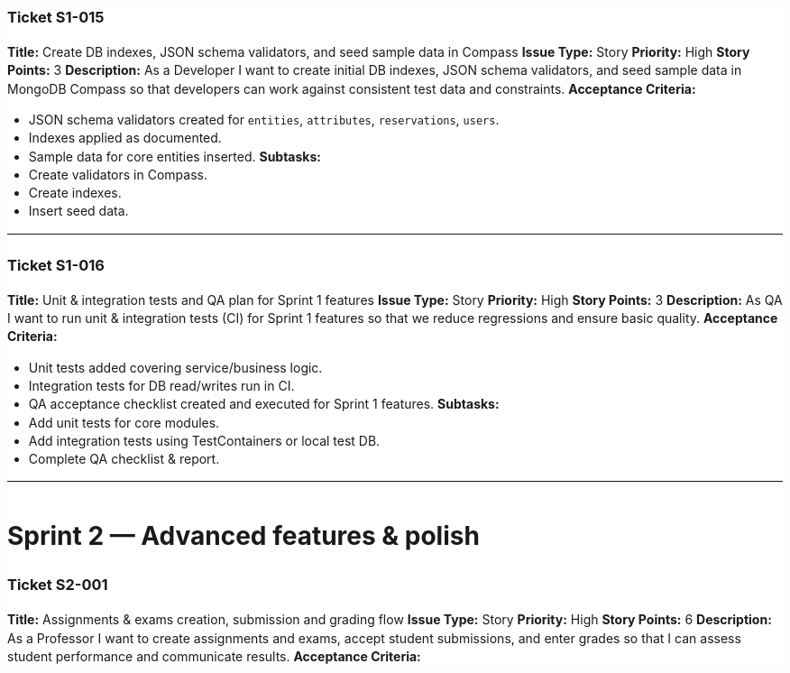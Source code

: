 
### Ticket S1-015

**Title:** Create DB indexes, JSON schema validators, and seed sample data in Compass
**Issue Type:** Story
**Priority:** High
**Story Points:** 3
**Description:** As a Developer I want to create initial DB indexes, JSON schema validators, and seed sample data in MongoDB Compass so that developers can work against consistent test data and constraints.
**Acceptance Criteria:**

* JSON schema validators created for `entities`, `attributes`, `reservations`, `users`.
* Indexes applied as documented.
* Sample data for core entities inserted.
  **Subtasks:**
* Create validators in Compass.
* Create indexes.
* Insert seed data.

---

### Ticket S1-016

**Title:** Unit & integration tests and QA plan for Sprint 1 features
**Issue Type:** Story
**Priority:** High
**Story Points:** 3
**Description:** As QA I want to run unit & integration tests (CI) for Sprint 1 features so that we reduce regressions and ensure basic quality.
**Acceptance Criteria:**

* Unit tests added covering service/business logic.
* Integration tests for DB read/writes run in CI.
* QA acceptance checklist created and executed for Sprint 1 features.
  **Subtasks:**
* Add unit tests for core modules.
* Add integration tests using TestContainers or local test DB.
* Complete QA checklist & report.

---

# Sprint 2 — Advanced features & polish

### Ticket S2-001

**Title:** Assignments & exams creation, submission and grading flow
**Issue Type:** Story
**Priority:** High
**Story Points:** 6
**Description:** As a Professor I want to create assignments and exams, accept student submissions, and enter grades so that I can assess student performance and communicate results.
**Acceptance Criteria:**
